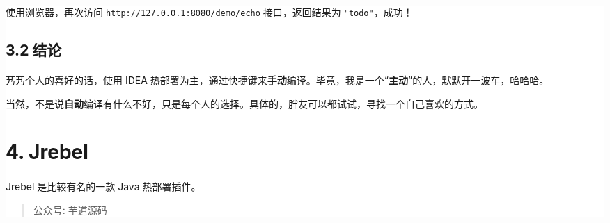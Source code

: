 使用浏览器，再次访问 `http://127.0.0.1:8080/demo/echo` 接口，返回结果为 `"todo"`，成功！

## 3.2 结论

艿艿个人的喜好的话，使用 IDEA 热部署为主，通过快捷键来**手动**编译。毕竟，我是一个“**主动**”的人，默默开一波车，哈哈哈。

当然，不是说**自动**编译有什么不好，只是每个人的选择。具体的，胖友可以都试试，寻找一个自己喜欢的方式。

# 4. Jrebel

Jrebel 是比较有名的一款 Java 热部署插件。

>   公众号: 芋道源码